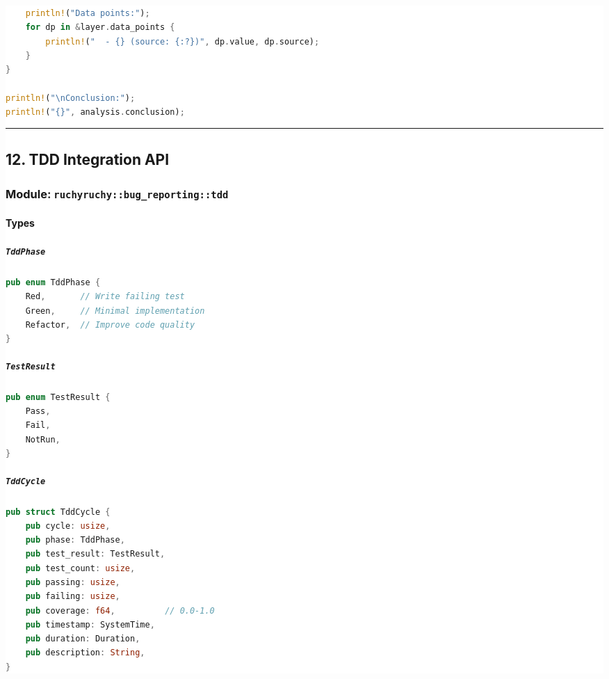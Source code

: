 ```rust
    println!("Data points:");
    for dp in &layer.data_points {
        println!("  - {} (source: {:?})", dp.value, dp.source);
    }
}

println!("\nConclusion:");
println!("{}", analysis.conclusion);
```

---

## 12. TDD Integration API

### Module: `ruchyruchy::bug_reporting::tdd`

#### Types

##### `TddPhase`

```rust
pub enum TddPhase {
    Red,       // Write failing test
    Green,     // Minimal implementation
    Refactor,  // Improve code quality
}
```

##### `TestResult`

```rust
pub enum TestResult {
    Pass,
    Fail,
    NotRun,
}
```

##### `TddCycle`

```rust
pub struct TddCycle {
    pub cycle: usize,
    pub phase: TddPhase,
    pub test_result: TestResult,
    pub test_count: usize,
    pub passing: usize,
    pub failing: usize,
    pub coverage: f64,          // 0.0-1.0
    pub timestamp: SystemTime,
    pub duration: Duration,
    pub description: String,
}
```
